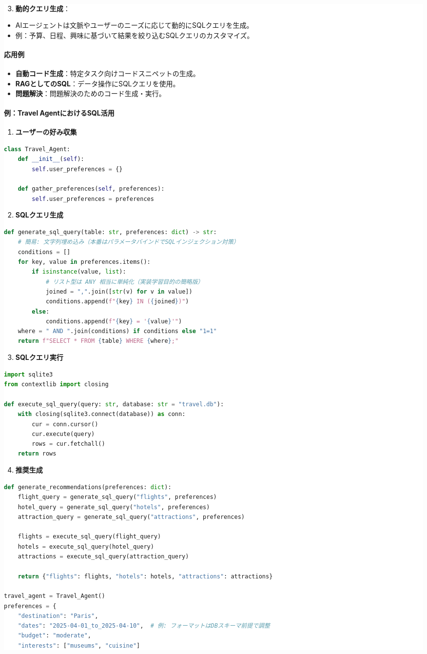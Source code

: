 3. **動的クエリ生成**：  
- AIエージェントは文脈やユーザーのニーズに応じて動的にSQLクエリを生成。  
- 例：予算、日程、興味に基づいて結果を絞り込むSQLクエリのカスタマイズ。  

#### 応用例  
- **自動コード生成**：特定タスク向けコードスニペットの生成。  
- **RAGとしてのSQL**：データ操作にSQLクエリを使用。  
- **問題解決**：問題解決のためのコード生成・実行。  

#### 例：Travel AgentにおけるSQL活用  
1. **ユーザーの好み収集**  
```python
class Travel_Agent:
    def __init__(self):
        self.user_preferences = {}

    def gather_preferences(self, preferences):
        self.user_preferences = preferences
```
2. **SQLクエリ生成**  
```python
def generate_sql_query(table: str, preferences: dict) -> str:
    # 簡易: 文字列埋め込み（本番はパラメータバインドでSQLインジェクション対策）
    conditions = []
    for key, value in preferences.items():
        if isinstance(value, list):
            # リスト型は ANY 相当に単純化（実装学習目的の簡略版）
            joined = ",".join([str(v) for v in value])
            conditions.append(f"{key} IN ({joined})")
        else:
            conditions.append(f"{key} = '{value}'")
    where = " AND ".join(conditions) if conditions else "1=1"
    return f"SELECT * FROM {table} WHERE {where};"
```
3. **SQLクエリ実行**  
```python
import sqlite3
from contextlib import closing

def execute_sql_query(query: str, database: str = "travel.db"):
    with closing(sqlite3.connect(database)) as conn:
        cur = conn.cursor()
        cur.execute(query)
        rows = cur.fetchall()
    return rows
```
4. **推奨生成**  
```python
def generate_recommendations(preferences: dict):
    flight_query = generate_sql_query("flights", preferences)
    hotel_query = generate_sql_query("hotels", preferences)
    attraction_query = generate_sql_query("attractions", preferences)

    flights = execute_sql_query(flight_query)
    hotels = execute_sql_query(hotel_query)
    attractions = execute_sql_query(attraction_query)

    return {"flights": flights, "hotels": hotels, "attractions": attractions}

travel_agent = Travel_Agent()
preferences = {
    "destination": "Paris",
    "dates": "2025-04-01_to_2025-04-10",  # 例: フォーマットはDBスキーマ前提で調整
    "budget": "moderate",
    "interests": ["museums", "cuisine"]
```